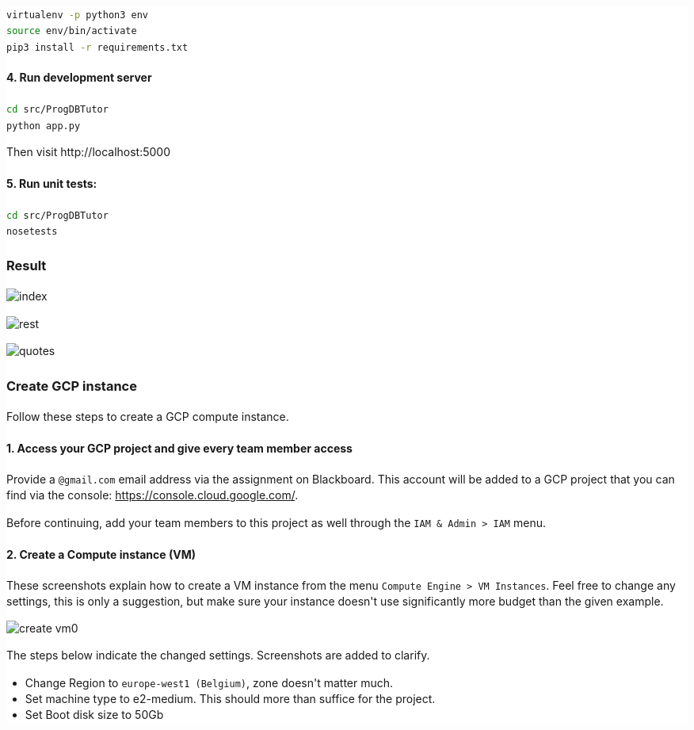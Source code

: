 ```bash
virtualenv -p python3 env
source env/bin/activate
pip3 install -r requirements.txt
```


#### 4. Run development server
```bash
cd src/ProgDBTutor
python app.py
```
Then visit http://localhost:5000


#### 5. Run unit tests:
```bash
cd src/ProgDBTutor
nosetests
```


### Result ###
![index](https://github.com/JoeyDP/PPDB-Template-App/blob/master/doc/dbtutor_index.png?raw=true "Index page")

![rest](https://github.com/JoeyDP/PPDB-Template-App/blob/master/doc/dbtutor_rest.png?raw=true "Output rest service")

![quotes](https://github.com/JoeyDP/PPDB-Template-App/blob/master/doc/dbtutor_quotes.png?raw=true "Viewing and adding quotes")

### Create GCP instance

Follow these steps to create a GCP compute instance.

#### 1. Access your GCP project and give every team member access
Provide a `@gmail.com` email address via the assignment on Blackboard. This account will be added to a GCP project that you can find via the console: <https://console.cloud.google.com/>.

Before continuing, add your team members to this project as well through the `IAM & Admin > IAM` menu.


#### 2. Create a Compute instance (VM)

These screenshots explain how to create a VM instance from the menu `Compute Engine > VM Instances`. Feel free to change any settings, this is only a suggestion, but make sure your instance doesn't use significantly more budget than the given example.

![create vm0](https://github.com/JoeyDP/PPDB-Template-App/blob/master/doc/GCP/vm_create0.png?raw=true)

The steps below indicate the changed settings. Screenshots are added to clarify.

 - Change Region to `europe-west1 (Belgium)`, zone doesn't matter much.
 - Set machine type to e2-medium. This should more than suffice for the project.
 - Set Boot disk size to 50Gb
